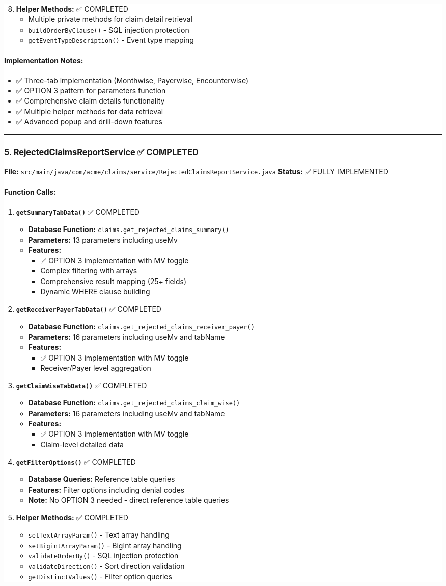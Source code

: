 8. **Helper Methods:** ✅ COMPLETED
   - Multiple private methods for claim detail retrieval
   - `buildOrderByClause()` - SQL injection protection
   - `getEventTypeDescription()` - Event type mapping

#### Implementation Notes:
- ✅ Three-tab implementation (Monthwise, Payerwise, Encounterwise)
- ✅ OPTION 3 pattern for parameters function
- ✅ Comprehensive claim details functionality
- ✅ Multiple helper methods for data retrieval
- ✅ Advanced popup and drill-down features

---

### 5. RejectedClaimsReportService ✅ COMPLETED
**File:** `src/main/java/com/acme/claims/service/RejectedClaimsReportService.java`
**Status:** ✅ FULLY IMPLEMENTED

#### Function Calls:
1. **`getSummaryTabData()`** ✅ COMPLETED
   - **Database Function:** `claims.get_rejected_claims_summary()`
   - **Parameters:** 13 parameters including useMv
   - **Features:**
     - ✅ OPTION 3 implementation with MV toggle
     - Complex filtering with arrays
     - Comprehensive result mapping (25+ fields)
     - Dynamic WHERE clause building

2. **`getReceiverPayerTabData()`** ✅ COMPLETED
   - **Database Function:** `claims.get_rejected_claims_receiver_payer()`
   - **Parameters:** 16 parameters including useMv and tabName
   - **Features:** 
     - ✅ OPTION 3 implementation with MV toggle
     - Receiver/Payer level aggregation

3. **`getClaimWiseTabData()`** ✅ COMPLETED
   - **Database Function:** `claims.get_rejected_claims_claim_wise()`
   - **Parameters:** 16 parameters including useMv and tabName
   - **Features:** 
     - ✅ OPTION 3 implementation with MV toggle
     - Claim-level detailed data

4. **`getFilterOptions()`** ✅ COMPLETED
   - **Database Queries:** Reference table queries
   - **Features:** Filter options including denial codes
   - **Note:** No OPTION 3 needed - direct reference table queries

5. **Helper Methods:** ✅ COMPLETED
   - `setTextArrayParam()` - Text array handling
   - `setBigintArrayParam()` - BigInt array handling
   - `validateOrderBy()` - SQL injection protection
   - `validateDirection()` - Sort direction validation
   - `getDistinctValues()` - Filter option queries
